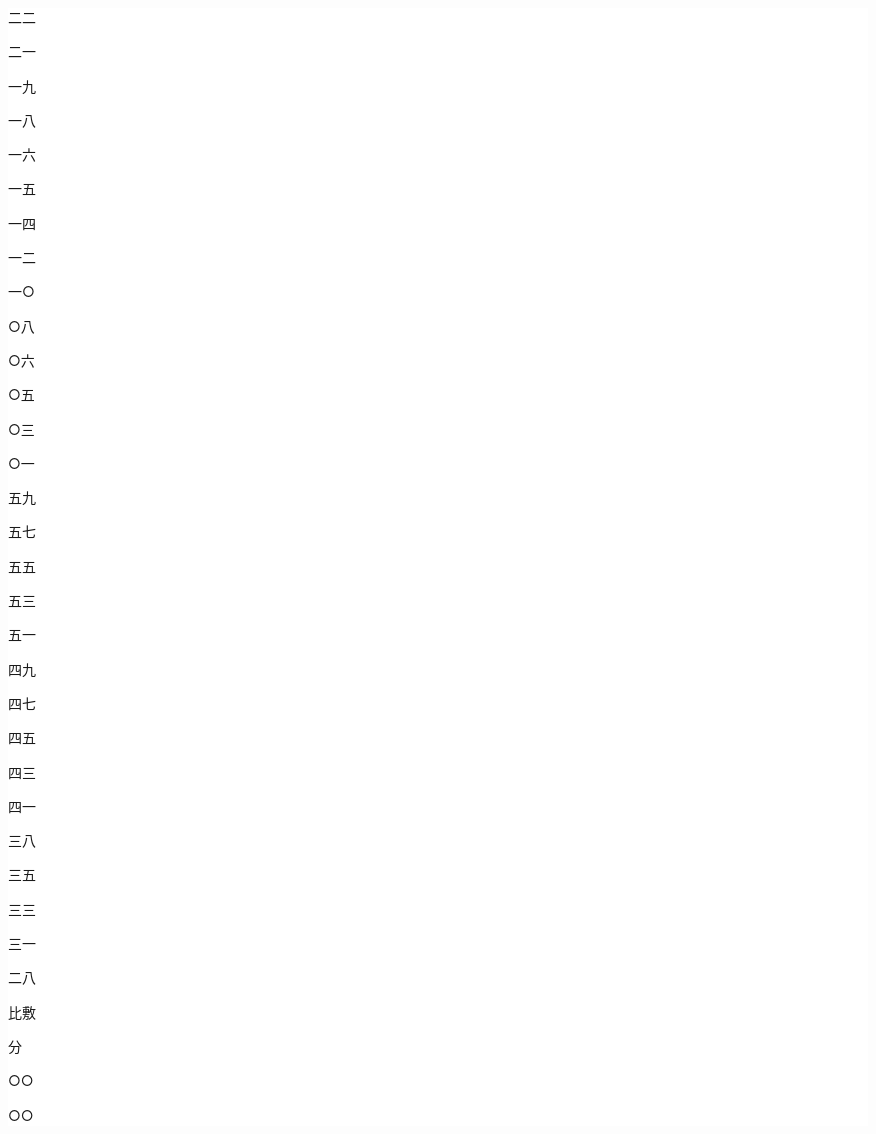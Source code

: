 二二

二一

一九

一八

一六

一五

一四

一二

一○

○八

○六

○五

○三

○一

五九

五七

五五

五三

五一

四九

四七

四五

四三

四一

三八

三五

三三

三一

二八

比敷

分

○○

○○
